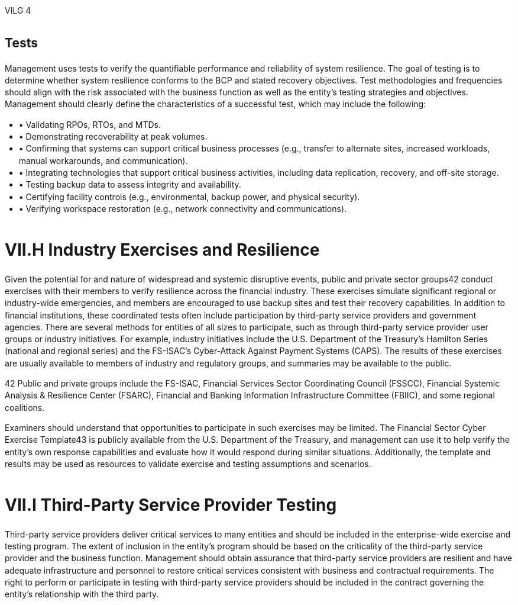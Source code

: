 VILG 4 

##  Tests 

Management uses tests to verify the quantifiable performance and reliability of system resilience. The goal of testing is to determine whether system resilience conforms to the BCP and stated recovery objectives. Test methodologies and frequencies should align with the risk associated with the business function as well as the entity’s testing strategies and objectives. Management should clearly define the characteristics of a successful test, which may include the following: 

* • Validating RPOs, RTOs, and MTDs.
* • Demonstrating recoverability at peak volumes.
* • Confirming that systems can support critical business processes (e.g., transfer to alternate sites, increased workloads, manual workarounds, and communication).
* • Integrating technologies that support critical business activities, including data replication, recovery, and off-site storage.
* • Testing backup data to assess integrity and availability.
* • Certifying facility controls (e.g., environmental, backup power, and physical security).
* • Verifying workspace restoration (e.g., network connectivity and communications).
# VII.H Industry Exercises and Resilience 

Given the potential for and nature of widespread and systemic disruptive events, public and private sector groups42 conduct exercises with their members to verify resilience across the financial industry. These exercises simulate significant regional or industry-wide emergencies, and members are encouraged to use backup sites and test their recovery capabilities. In addition to financial institutions, these coordinated tests often include participation by third-party service providers and government agencies. There are several methods for entities of all sizes to participate, such as through third-party service provider user groups or industry initiatives. For example, industry initiatives include the U.S. Department of the Treasury’s Hamilton Series (national and regional series) and the FS-ISAC’s Cyber-Attack Against Payment Systems (CAPS). The results of these exercises are usually available to members of industry and regulatory groups, and summaries may be available to the public. 

42 Public and private groups include the FS-ISAC, Financial Services Sector Coordinating Council (FSSCC), Financial Systemic Analysis & Resilience Center (FSARC), Financial and Banking Information Infrastructure Committee (FBIIC), and some regional coalitions. 

Examiners should understand that opportunities to participate in such exercises may be limited. The Financial Sector Cyber Exercise Template43 is publicly available from the U.S. Department of the Treasury, and management can use it to help verify the entity’s own response capabilities and evaluate how it would respond during similar situations. Additionally, the template and results may be used as resources to validate exercise and testing assumptions and scenarios. 

# VII.I Third-Party Service Provider Testing 

Third-party service providers deliver critical services to many entities and should be included in the enterprise-wide exercise and testing program. The extent of inclusion in the entity’s program should be based on the criticality of the third-party service provider and the business function. Management should obtain assurance that third-party service providers are resilient and have adequate infrastructure and personnel to restore critical services consistent with business and contractual requirements. The right to perform or participate in testing with third-party service providers should be included in the contract governing the entity’s relationship with the third party. 
